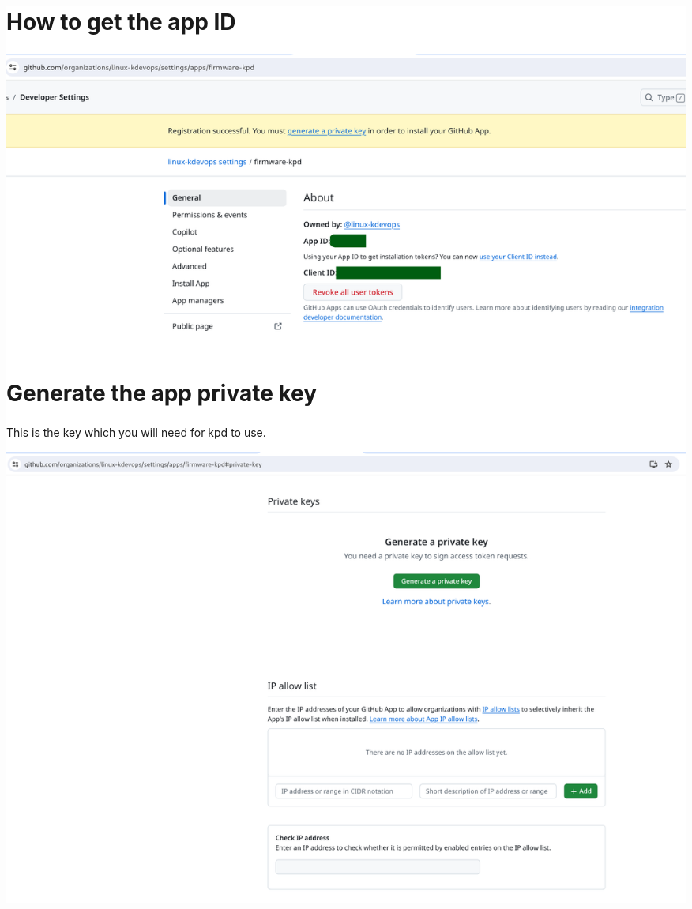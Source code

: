 # How to get the app ID

![0009-app-id.png](/docs/kernel-ci/kpd-app/0009-app-id.png)

# Generate the app private key

This is the key which you will need for kpd to use.

![0010-generate-app-private-key.png](/docs/kernel-ci/kpd-app/0010-generate-app-private-key.png)
